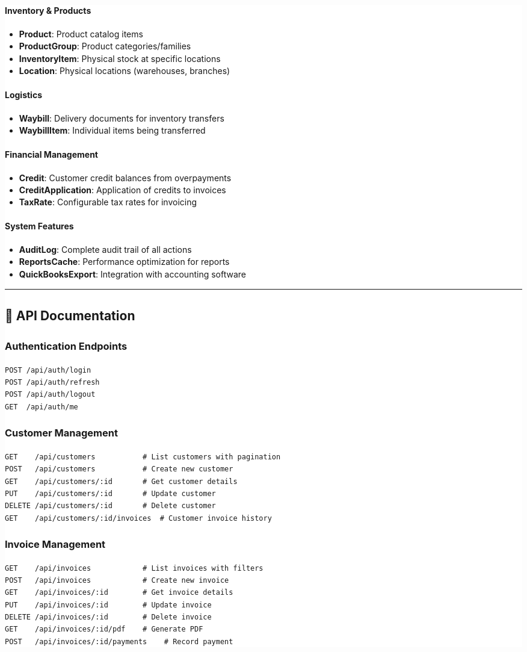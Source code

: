 #### Inventory & Products

- **Product**: Product catalog items
- **ProductGroup**: Product categories/families
- **InventoryItem**: Physical stock at specific locations
- **Location**: Physical locations (warehouses, branches)

#### Logistics

- **Waybill**: Delivery documents for inventory transfers
- **WaybillItem**: Individual items being transferred

#### Financial Management

- **Credit**: Customer credit balances from overpayments
- **CreditApplication**: Application of credits to invoices
- **TaxRate**: Configurable tax rates for invoicing

#### System Features

- **AuditLog**: Complete audit trail of all actions
- **ReportsCache**: Performance optimization for reports
- **QuickBooksExport**: Integration with accounting software

---

## 🔌 API Documentation

### Authentication Endpoints

```
POST /api/auth/login
POST /api/auth/refresh
POST /api/auth/logout
GET  /api/auth/me
```

### Customer Management

```
GET    /api/customers           # List customers with pagination
POST   /api/customers           # Create new customer
GET    /api/customers/:id       # Get customer details
PUT    /api/customers/:id       # Update customer
DELETE /api/customers/:id       # Delete customer
GET    /api/customers/:id/invoices  # Customer invoice history
```

### Invoice Management

```
GET    /api/invoices            # List invoices with filters
POST   /api/invoices            # Create new invoice
GET    /api/invoices/:id        # Get invoice details
PUT    /api/invoices/:id        # Update invoice
DELETE /api/invoices/:id        # Delete invoice
GET    /api/invoices/:id/pdf    # Generate PDF
POST   /api/invoices/:id/payments    # Record payment
```
